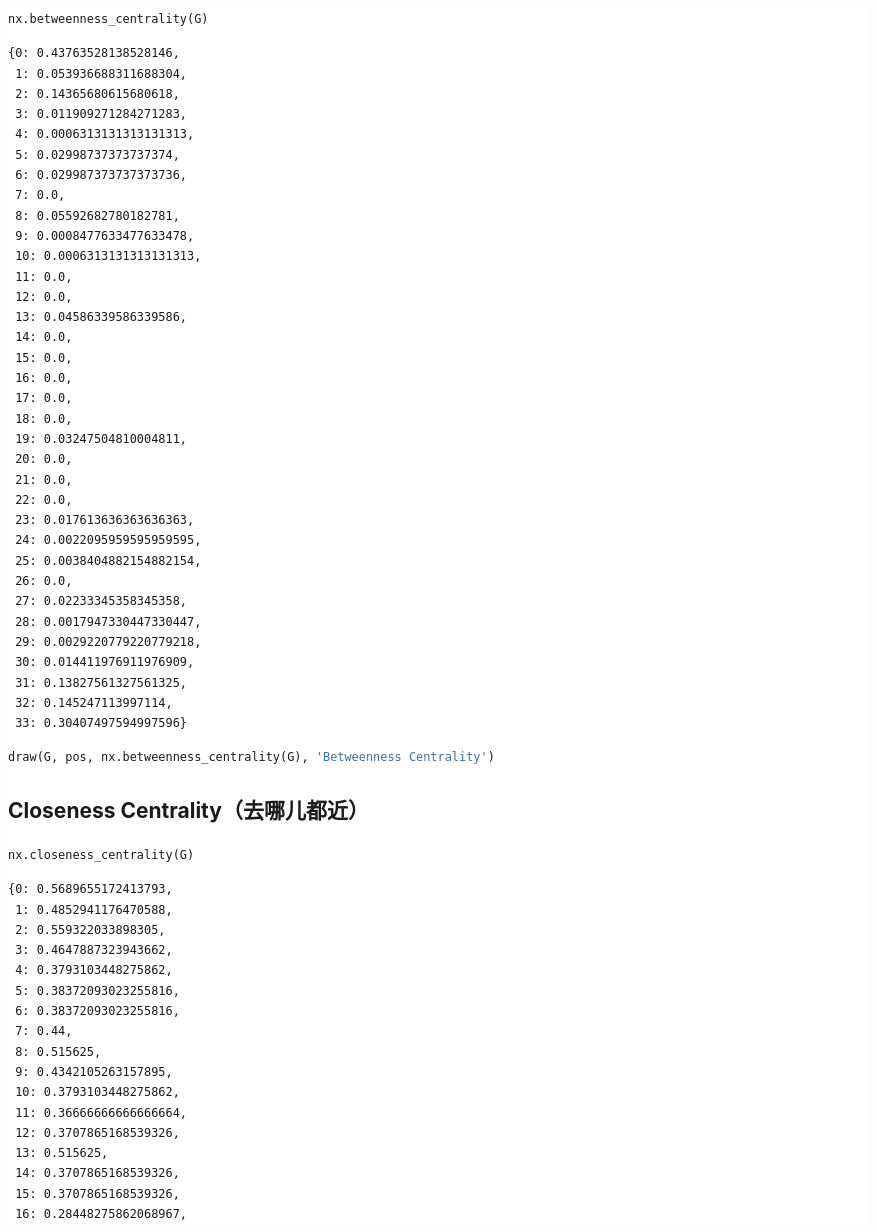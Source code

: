 ```python
nx.betweenness_centrality(G)
```

    {0: 0.43763528138528146,
     1: 0.053936688311688304,
     2: 0.14365680615680618,
     3: 0.011909271284271283,
     4: 0.0006313131313131313,
     5: 0.02998737373737374,
     6: 0.029987373737373736,
     7: 0.0,
     8: 0.05592682780182781,
     9: 0.0008477633477633478,
     10: 0.0006313131313131313,
     11: 0.0,
     12: 0.0,
     13: 0.04586339586339586,
     14: 0.0,
     15: 0.0,
     16: 0.0,
     17: 0.0,
     18: 0.0,
     19: 0.03247504810004811,
     20: 0.0,
     21: 0.0,
     22: 0.0,
     23: 0.017613636363636363,
     24: 0.0022095959595959595,
     25: 0.0038404882154882154,
     26: 0.0,
     27: 0.02233345358345358,
     28: 0.0017947330447330447,
     29: 0.0029220779220779218,
     30: 0.014411976911976909,
     31: 0.13827561327561325,
     32: 0.145247113997114,
     33: 0.30407497594997596}

```python
draw(G, pos, nx.betweenness_centrality(G), 'Betweenness Centrality')
```

## Closeness Centrality（去哪儿都近）

```python
nx.closeness_centrality(G)
```

    {0: 0.5689655172413793,
     1: 0.4852941176470588,
     2: 0.559322033898305,
     3: 0.4647887323943662,
     4: 0.3793103448275862,
     5: 0.38372093023255816,
     6: 0.38372093023255816,
     7: 0.44,
     8: 0.515625,
     9: 0.4342105263157895,
     10: 0.3793103448275862,
     11: 0.36666666666666664,
     12: 0.3707865168539326,
     13: 0.515625,
     14: 0.3707865168539326,
     15: 0.3707865168539326,
     16: 0.28448275862068967,